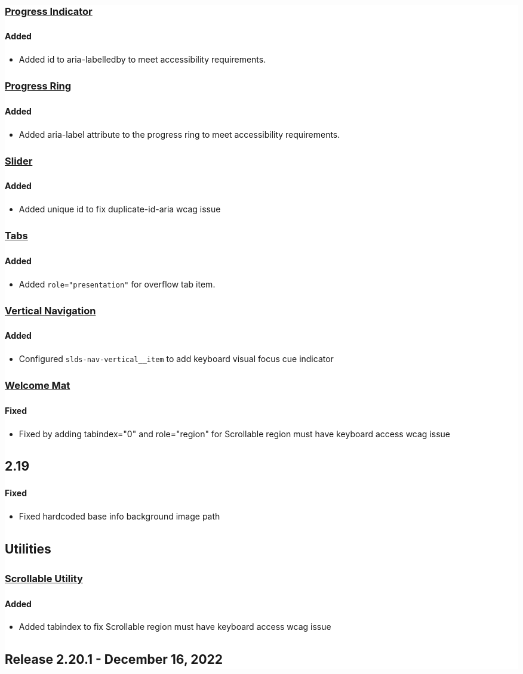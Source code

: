 
### [Progress Indicator](https://www.lightningdesignsystem.com/components/progress-indicator)
#### Added
- Added id to aria-labelledby to meet accessibility requirements.

### [Progress Ring](https://www.lightningdesignsystem.com/components/progress-ring)
#### Added
- Added aria-label attribute to the progress ring to meet accessibility requirements.

### [Slider](https://www.lightningdesignsystem.com/components/slider)
#### Added
- Added unique id to fix duplicate-id-aria wcag issue


### [Tabs](https://www.lightningdesignsystem.com/components/tabs)
#### Added
- Added `role="presentation"` for overflow tab item.

### [Vertical Navigation](https://www.lightningdesignsystem.com/components/vertical-navigation)
#### Added
- Configured `slds-nav-vertical__item` to add keyboard visual focus cue indicator

### [Welcome Mat](https://www.lightningdesignsystem.com/components/welcome-mat)
#### Fixed
- Fixed by adding tabindex="0" and role="region" for Scrollable region must have keyboard access wcag issue
## 2.19
#### Fixed
- Fixed hardcoded base info background image path


## Utilities
### [Scrollable Utility](https://www.lightningdesignsystem.com/utilities/scrollable)
#### Added
- Added tabindex to fix Scrollable region must have keyboard access wcag issue

## Release 2.20.1 - December 16, 2022
